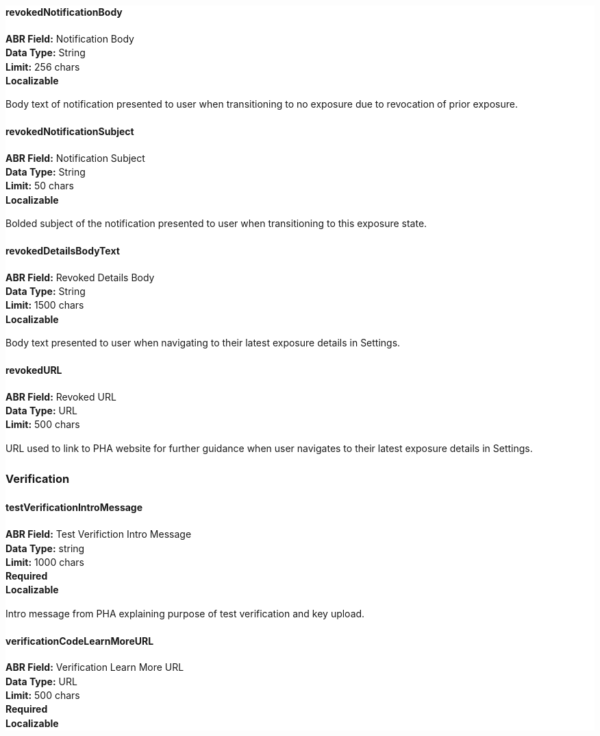 #### revokedNotificationBody

**ABR Field:** Notification Body\
**Data Type:** String\
**Limit:** 256 chars\
**Localizable**

Body text of notification presented to user when transitioning to no exposure
due to revocation of prior exposure.

#### revokedNotificationSubject

**ABR Field:** Notification Subject\
**Data Type:** String\
**Limit:** 50 chars\
**Localizable**

Bolded subject of the notification presented to user when transitioning to this
exposure state.

#### revokedDetailsBodyText

**ABR Field:** Revoked Details Body\
**Data Type:** String\
**Limit:** 1500 chars\
**Localizable**

Body text presented to user when navigating to their latest exposure details in
Settings.

#### revokedURL

**ABR Field:** Revoked URL\
**Data Type:** URL\
**Limit:** 500 chars

URL used to link to PHA website for further guidance when user navigates to
their latest exposure details in Settings.

### Verification

#### testVerificationIntroMessage

**ABR Field:** Test Verifiction Intro Message\
**Data Type:** string\
**Limit:** 1000 chars \
**Required** \
**Localizable**

Intro message from PHA explaining purpose of test verification and key upload.

#### verificationCodeLearnMoreURL

**ABR Field:** Verification Learn More URL\
**Data Type:** URL\
**Limit:** 500 chars\
**Required** \
**Localizable**
